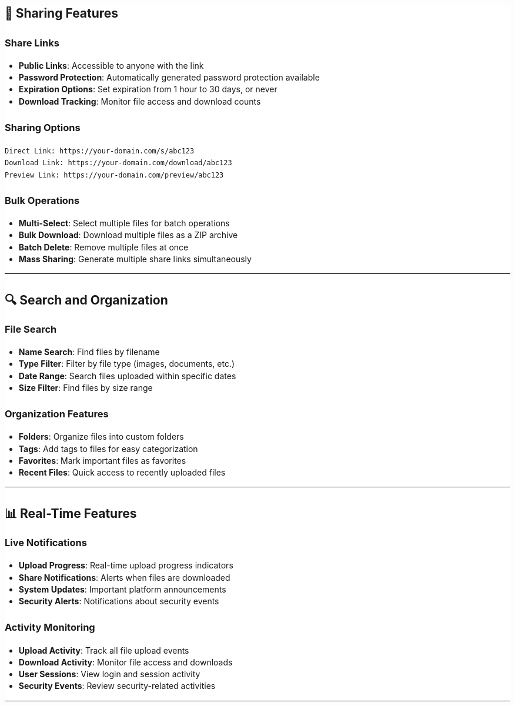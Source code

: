 ## 🔗 Sharing Features

### Share Links
- **Public Links**: Accessible to anyone with the link
- **Password Protection**: Automatically generated password protection available
- **Expiration Options**: Set expiration from 1 hour to 30 days, or never
- **Download Tracking**: Monitor file access and download counts

### Sharing Options
```
Direct Link: https://your-domain.com/s/abc123
Download Link: https://your-domain.com/download/abc123
Preview Link: https://your-domain.com/preview/abc123
```

### Bulk Operations
- **Multi-Select**: Select multiple files for batch operations
- **Bulk Download**: Download multiple files as a ZIP archive
- **Batch Delete**: Remove multiple files at once
- **Mass Sharing**: Generate multiple share links simultaneously

---

## 🔍 Search and Organization

### File Search
- **Name Search**: Find files by filename
- **Type Filter**: Filter by file type (images, documents, etc.)
- **Date Range**: Search files uploaded within specific dates
- **Size Filter**: Find files by size range

### Organization Features
- **Folders**: Organize files into custom folders
- **Tags**: Add tags to files for easy categorization
- **Favorites**: Mark important files as favorites
- **Recent Files**: Quick access to recently uploaded files

---

## 📊 Real-Time Features

### Live Notifications
- **Upload Progress**: Real-time upload progress indicators
- **Share Notifications**: Alerts when files are downloaded
- **System Updates**: Important platform announcements
- **Security Alerts**: Notifications about security events

### Activity Monitoring
- **Upload Activity**: Track all file upload events
- **Download Activity**: Monitor file access and downloads
- **User Sessions**: View login and session activity
- **Security Events**: Review security-related activities

---